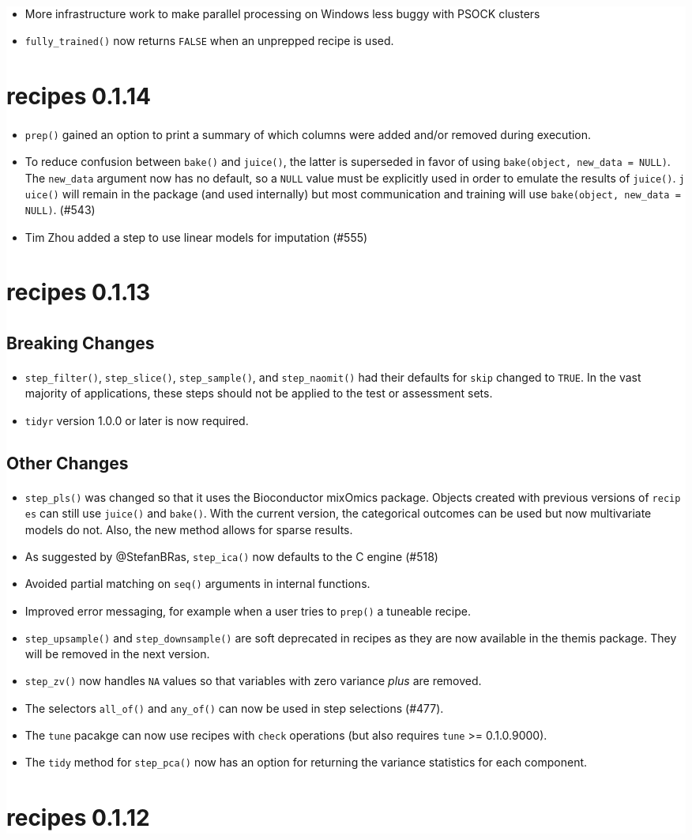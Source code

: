 * More infrastructure work to make parallel processing on Windows less buggy with PSOCK clusters

* `fully_trained()` now returns `FALSE` when an unprepped recipe is used. 

# recipes 0.1.14

* `prep()` gained an option to print a summary of which columns were added and/or removed during execution. 

* To reduce confusion between `bake()` and `juice()`, the latter is superseded in favor of using `bake(object, new_data = NULL)`. The `new_data` argument now has no default, so a `NULL` value must be explicitly used in order to emulate the results of `juice()`. `juice()` will remain in the package (and used internally) but most communication and training will use  `bake(object, new_data = NULL)`. (#543)

* Tim Zhou added a step to use linear models for imputation (#555)

# recipes 0.1.13

## Breaking Changes

* `step_filter()`, `step_slice()`, `step_sample()`, and `step_naomit()` had their defaults for `skip` changed to `TRUE`. In the vast majority of applications, these steps should not be applied to the test or assessment sets. 

* `tidyr` version 1.0.0 or later is now required. 

## Other Changes

* `step_pls()` was changed so that it uses the Bioconductor mixOmics package. Objects created with previous versions of `recipes` can still use `juice()` and `bake()`. With the current version, the categorical outcomes can be used but now multivariate models do not. Also, the new method allows for sparse results. 

* As suggested by @StefanBRas, `step_ica()` now defaults to the C engine (#518)

* Avoided partial matching on `seq()` arguments in internal functions. 

* Improved error messaging, for example when a user tries to `prep()` a tuneable recipe.

* `step_upsample()` and `step_downsample()` are soft deprecated in recipes as they are now available in the themis package. They will be removed in the next version. 

* `step_zv()` now handles `NA` values so that variables with zero variance _plus_ are removed.

* The selectors `all_of()` and `any_of()` can now be used in step selections (#477).

* The `tune` pacakge can now use recipes with `check` operations (but also requires `tune` >= 0.1.0.9000).

* The `tidy` method for `step_pca()` now has an option for returning the variance statistics for each component.


# recipes 0.1.12
